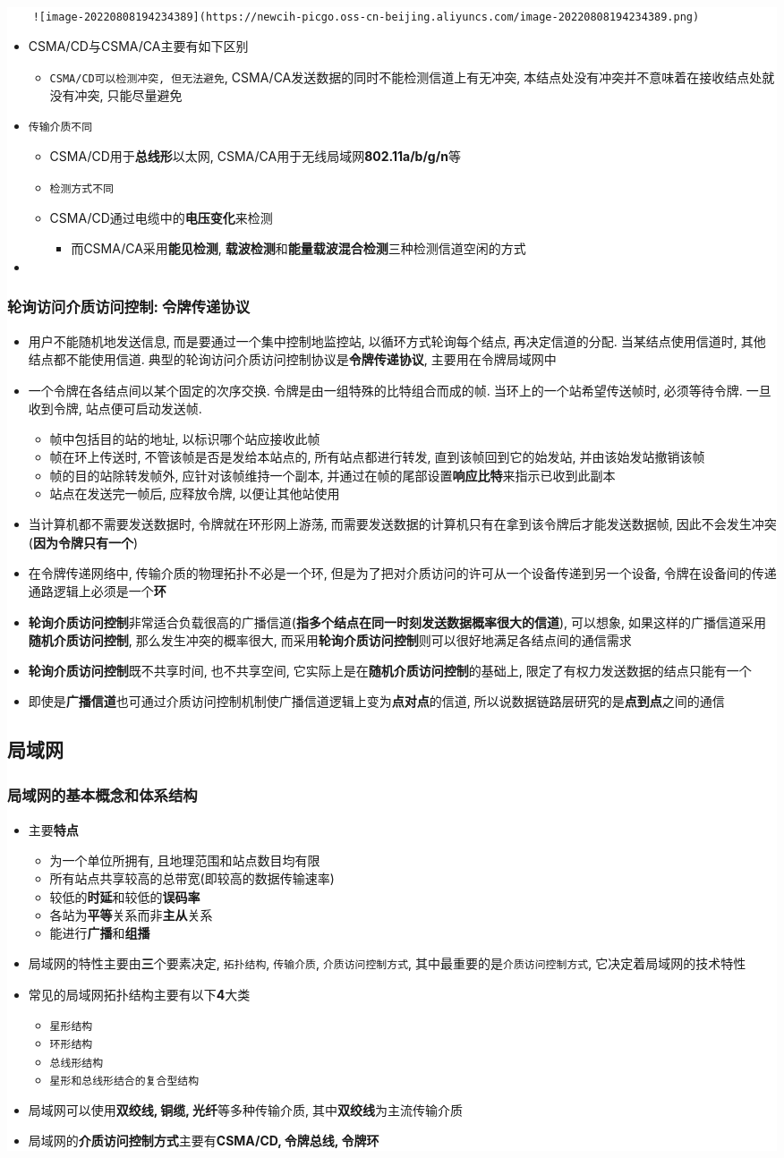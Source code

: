         ![image-20220808194234389](https://newcih-picgo.oss-cn-beijing.aliyuncs.com/image-20220808194234389.png)
  
+ CSMA/CD与CSMA/CA主要有如下区别

  + `CSMA/CD可以检测冲突, 但无法避免`,  CSMA/CA发送数据的同时不能检测信道上有无冲突, 本结点处没有冲突并不意味着在接收结点处就没有冲突, 只能尽量避免
+ `传输介质不同`
    + CSMA/CD用于**总线形**以太网, CSMA/CA用于无线局域网**802.11a/b/g/n**等

  + `检测方式不同`
  + CSMA/CD通过电缆中的**电压变化**来检测
    + 而CSMA/CA采用**能见检测**, **载波检测**和**能量载波混合检测**三种检测信道空闲的方式

+ 

### 轮询访问介质访问控制: **令牌传递协议**

+ 用户不能随机地发送信息, 而是要通过一个集中控制地监控站, 以循环方式轮询每个结点, 再决定信道的分配. 当某结点使用信道时, 其他结点都不能使用信道. 典型的轮询访问介质访问控制协议是**令牌传递协议**, 主要用在令牌局域网中
+ 一个令牌在各结点间以某个固定的次序交换. 令牌是由一组特殊的比特组合而成的帧. 当环上的一个站希望传送帧时, 必须等待令牌. 一旦收到令牌, 站点便可启动发送帧.
  + 帧中包括目的站的地址, 以标识哪个站应接收此帧
  + 帧在环上传送时, 不管该帧是否是发给本站点的, 所有站点都进行转发, 直到该帧回到它的始发站, 并由该始发站撤销该帧
  + 帧的目的站除转发帧外, 应针对该帧维持一个副本, 并通过在帧的尾部设置**响应比特**来指示已收到此副本
  + 站点在发送完一帧后, 应释放令牌, 以便让其他站使用

+ 当计算机都不需要发送数据时, 令牌就在环形网上游荡, 而需要发送数据的计算机只有在拿到该令牌后才能发送数据帧, 因此不会发生冲突 (**因为令牌只有一个**)
+ 在令牌传递网络中, 传输介质的物理拓扑不必是一个环, 但是为了把对介质访问的许可从一个设备传递到另一个设备, 令牌在设备间的传递通路逻辑上必须是一个**环**
+ **轮询介质访问控制**非常适合负载很高的广播信道(**指多个结点在同一时刻发送数据概率很大的信道**), 可以想象, 如果这样的广播信道采用**随机介质访问控制**, 那么发生冲突的概率很大, 而采用**轮询介质访问控制**则可以很好地满足各结点间的通信需求
+ **轮询介质访问控制**既不共享时间, 也不共享空间, 它实际上是在**随机介质访问控制**的基础上, 限定了有权力发送数据的结点只能有一个
+ 即使是**广播信道**也可通过介质访问控制机制使广播信道逻辑上变为**点对点**的信道, 所以说数据链路层研究的是**点到点**之间的通信

## 局域网

### 局域网的基本概念和体系结构

+ 主要**特点**

  + 为一个单位所拥有, 且地理范围和站点数目均有限
  + 所有站点共享较高的总带宽(即较高的数据传输速率)
  + 较低的**时延**和较低的**误码率**
  + 各站为**平等**关系而非**主从**关系
  + 能进行**广播**和**组播**

+ 局域网的特性主要由**三**个要素决定, `拓扑结构`, `传输介质`, `介质访问控制方式`, 其中最重要的是`介质访问控制方式`, 它决定着局域网的技术特性

+ 常见的局域网拓扑结构主要有以下**4**大类

  + `星形结构`
  + `环形结构`
  + `总线形结构`
  + `星形和总线形结合的复合型结构`

+ 局域网可以使用**双绞线, 铜缆, 光纤**等多种传输介质, 其中**双绞线**为主流传输介质

+ 局域网的**介质访问控制方式**主要有**CSMA/CD, 令牌总线, 令牌环**
